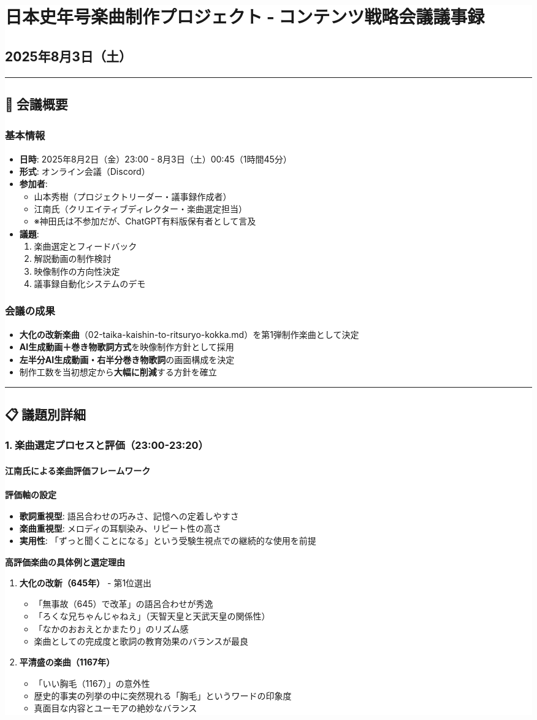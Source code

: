 # 日本史年号楽曲制作プロジェクト - コンテンツ戦略会議議事録
## 2025年8月3日（土）

---

## 🔖 会議概要

### 基本情報
- **日時**: 2025年8月2日（金）23:00 - 8月3日（土）00:45（1時間45分）
- **形式**: オンライン会議（Discord）
- **参加者**: 
  - 山本秀樹（プロジェクトリーダー・議事録作成者）
  - 江南氏（クリエイティブディレクター・楽曲選定担当）
  - ※神田氏は不参加だが、ChatGPT有料版保有者として言及
- **議題**: 
  1. 楽曲選定とフィードバック
  2. 解説動画の制作検討
  3. 映像制作の方向性決定
  4. 議事録自動化システムのデモ

### 会議の成果
- **大化の改新楽曲**（02-taika-kaishin-to-ritsuryo-kokka.md）を第1弾制作楽曲として決定
- **AI生成動画＋巻き物歌詞方式**を映像制作方針として採用
- **左半分AI生成動画・右半分巻き物歌詞**の画面構成を決定
- 制作工数を当初想定から**大幅に削減**する方針を確立

---

## 📋 議題別詳細

### 1. 楽曲選定プロセスと評価（23:00-23:20）

#### 江南氏による楽曲評価フレームワーク

**評価軸の設定**
- **歌詞重視型**: 語呂合わせの巧みさ、記憶への定着しやすさ
- **楽曲重視型**: メロディの耳馴染み、リピート性の高さ
- **実用性**: 「ずっと聞くことになる」という受験生視点での継続的な使用を前提

**高評価楽曲の具体例と選定理由**

1. **大化の改新（645年）** - 第1位選出
   - 「無事故（645）で改革」の語呂合わせが秀逸
   - 「ろくな兄ちゃんじゃねえ」（天智天皇と天武天皇の関係性）
   - 「なかのおおえとかまたり」のリズム感
   - 楽曲としての完成度と歌詞の教育効果のバランスが最良

2. **平清盛の楽曲（1167年）**
   - 「いい胸毛（1167）」の意外性
   - 歴史的事実の列挙の中に突然現れる「胸毛」というワードの印象度
   - 真面目な内容とユーモアの絶妙なバランス
